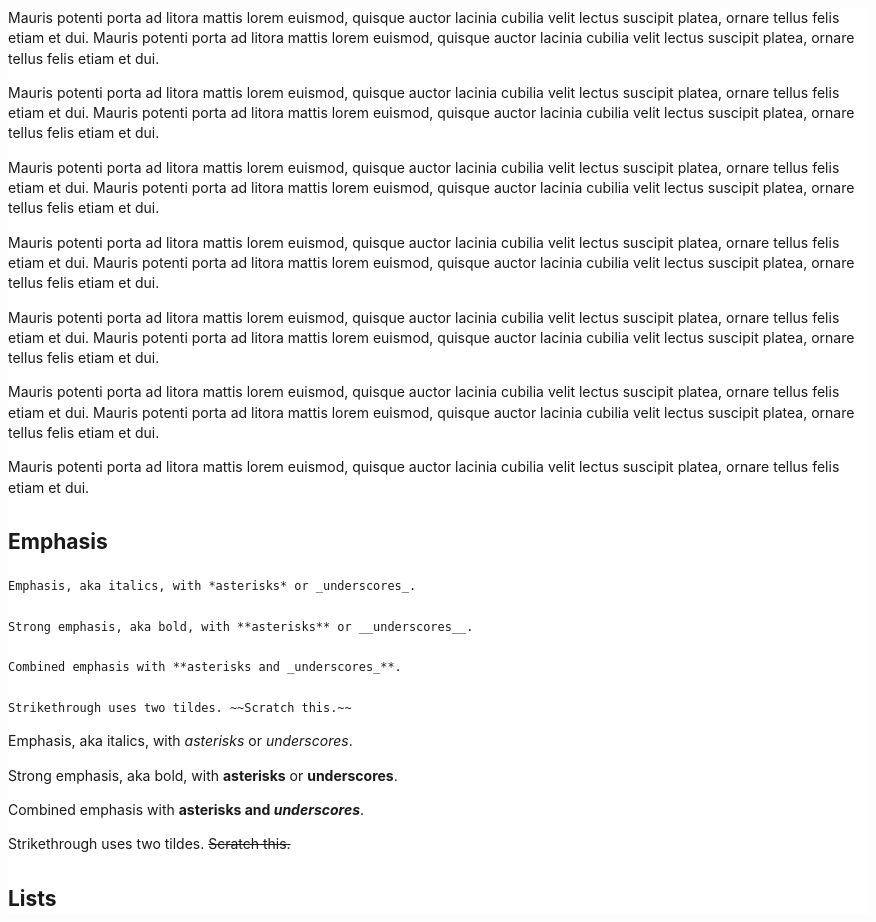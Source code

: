 Mauris potenti porta ad litora mattis lorem euismod, quisque auctor lacinia cubilia velit lectus suscipit platea, ornare tellus felis etiam et dui.
Mauris potenti porta ad litora mattis lorem euismod, quisque auctor lacinia cubilia velit lectus suscipit platea, ornare tellus felis etiam et dui.

Mauris potenti porta ad litora mattis lorem euismod, quisque auctor lacinia cubilia velit lectus suscipit platea, ornare tellus felis etiam et dui.
Mauris potenti porta ad litora mattis lorem euismod, quisque auctor lacinia cubilia velit lectus suscipit platea, ornare tellus felis etiam et dui.

Mauris potenti porta ad litora mattis lorem euismod, quisque auctor lacinia cubilia velit lectus suscipit platea, ornare tellus felis etiam et dui.
Mauris potenti porta ad litora mattis lorem euismod, quisque auctor lacinia cubilia velit lectus suscipit platea, ornare tellus felis etiam et dui.

Mauris potenti porta ad litora mattis lorem euismod, quisque auctor lacinia cubilia velit lectus suscipit platea, ornare tellus felis etiam et dui.
Mauris potenti porta ad litora mattis lorem euismod, quisque auctor lacinia cubilia velit lectus suscipit platea, ornare tellus felis etiam et dui.

Mauris potenti porta ad litora mattis lorem euismod, quisque auctor lacinia cubilia velit lectus suscipit platea, ornare tellus felis etiam et dui.
Mauris potenti porta ad litora mattis lorem euismod, quisque auctor lacinia cubilia velit lectus suscipit platea, ornare tellus felis etiam et dui.

Mauris potenti porta ad litora mattis lorem euismod, quisque auctor lacinia cubilia velit lectus suscipit platea, ornare tellus felis etiam et dui.
Mauris potenti porta ad litora mattis lorem euismod, quisque auctor lacinia cubilia velit lectus suscipit platea, ornare tellus felis etiam et dui.

Mauris potenti porta ad litora mattis lorem euismod, quisque auctor lacinia cubilia velit lectus suscipit platea, ornare tellus felis etiam et dui.

## Emphasis

```no-highlight
Emphasis, aka italics, with *asterisks* or _underscores_.

Strong emphasis, aka bold, with **asterisks** or __underscores__.

Combined emphasis with **asterisks and _underscores_**.

Strikethrough uses two tildes. ~~Scratch this.~~
```

Emphasis, aka italics, with _asterisks_ or _underscores_.

Strong emphasis, aka bold, with **asterisks** or **underscores**.

Combined emphasis with **asterisks and _underscores_**.

Strikethrough uses two tildes. ~~Scratch this.~~


## Lists
